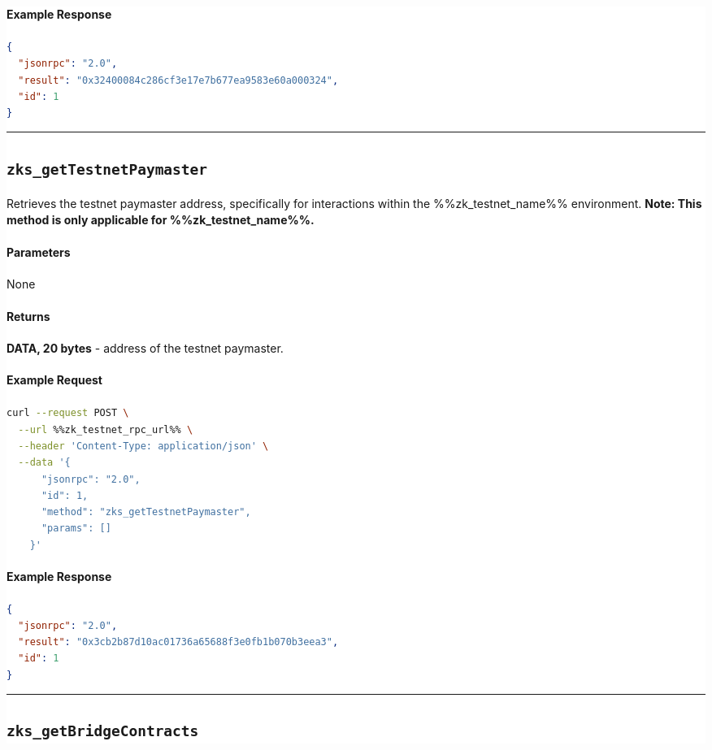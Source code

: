 #### Example Response

```json
{
  "jsonrpc": "2.0",
  "result": "0x32400084c286cf3e17e7b677ea9583e60a000324",
  "id": 1
}
```

---

## `zks_getTestnetPaymaster`

Retrieves the testnet paymaster address, specifically for interactions within the %%zk_testnet_name%% environment.
**Note: This method is only applicable for %%zk_testnet_name%%.**

#### Parameters

None

#### Returns

**DATA, 20 bytes** - address of the testnet paymaster.

#### Example Request

```sh
curl --request POST \
  --url %%zk_testnet_rpc_url%% \
  --header 'Content-Type: application/json' \
  --data '{
      "jsonrpc": "2.0",
      "id": 1,
      "method": "zks_getTestnetPaymaster",
      "params": []
    }'
```

#### Example Response

```json
{
  "jsonrpc": "2.0",
  "result": "0x3cb2b87d10ac01736a65688f3e0fb1b070b3eea3",
  "id": 1
}
```

---

## `zks_getBridgeContracts`
